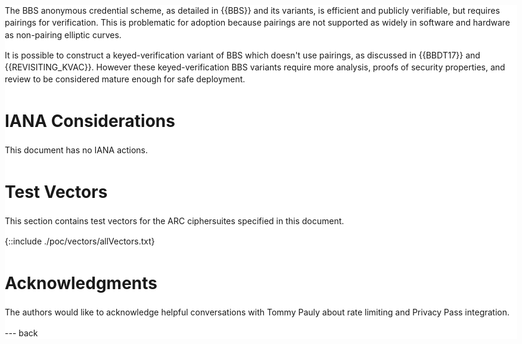 The BBS anonymous credential scheme, as detailed in {{BBS}} and its variants, is efficient and publicly verifiable, but requires pairings for verification. This is problematic for adoption because pairings are not supported as widely in software and hardware as non-pairing elliptic curves.

It is possible to construct a keyed-verification variant of BBS which doesn't use pairings, as discussed in {{BBDT17}} and {{REVISITING_KVAC}}. However these keyed-verification BBS variants require more analysis, proofs of security properties, and review to be considered mature enough for safe deployment.

# IANA Considerations

This document has no IANA actions.

# Test Vectors

This section contains test vectors for the ARC ciphersuites specified in this document.

{::include ./poc/vectors/allVectors.txt}

# Acknowledgments

The authors would like to acknowledge helpful conversations with Tommy Pauly about rate limiting and Privacy Pass integration.

--- back

